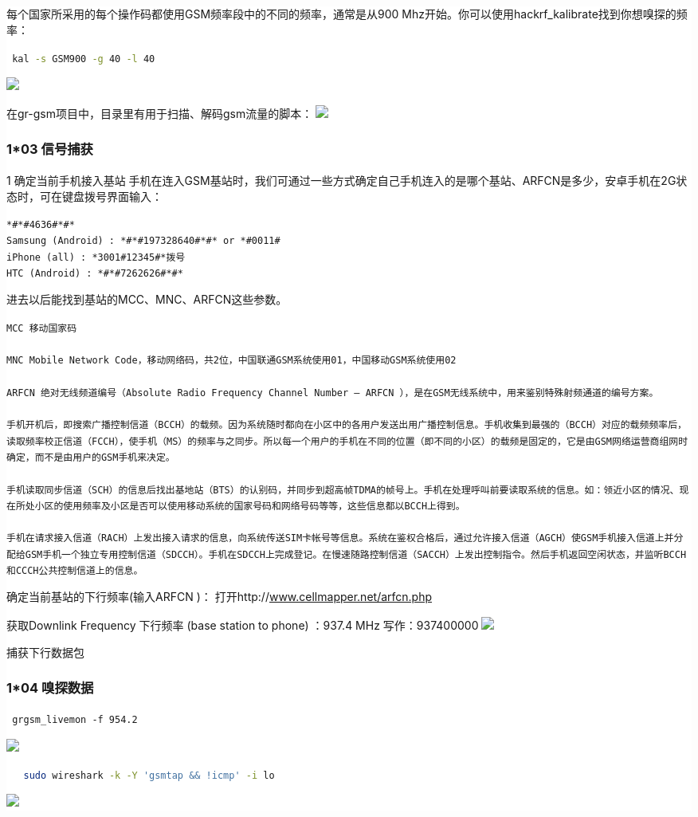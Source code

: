 每个国家所采用的每个操作码都使用GSM频率段中的不同的频率，通常是从900 Mhz开始。你可以使用hackrf_kalibrate找到你想嗅探的频率：
```bash
 kal -s GSM900 -g 40 -l 40
```

![](1.png)

在gr-gsm项目中，目录里有用于扫描、解码gsm流量的脚本：
![](2.png)
      


### 1*03 信号捕获

1 确定当前手机接入基站
手机在连入GSM基站时，我们可通过一些方式确定自己手机连入的是哪个基站、ARFCN是多少，安卓手机在2G状态时，可在键盘拨号界面输入：

```
*#*#4636#*#*  
Samsung (Android) : *#*#197328640#*#* or *#0011#
iPhone (all) : *3001#12345#*拨号
HTC (Android) : *#*#7262626#*#*

```
进去以后能找到基站的MCC、MNC、ARFCN这些参数。
```
MCC 移动国家码

MNC Mobile Network Code，移动网络码，共2位，中国联通GSM系统使用01，中国移动GSM系统使用02

ARFCN 绝对无线频道编号（Absolute Radio Frequency Channel Number – ARFCN ），是在GSM无线系统中，用来鉴别特殊射频通道的编号方案。

手机开机后，即搜索广播控制信道（BCCH）的载频。因为系统随时都向在小区中的各用户发送出用广播控制信息。手机收集到最强的（BCCH）对应的载频频率后，读取频率校正信道（FCCH），使手机（MS）的频率与之同步。所以每一个用户的手机在不同的位置（即不同的小区）的载频是固定的，它是由GSM网络运营商组网时确定，而不是由用户的GSM手机来决定。

手机读取同步信道（SCH）的信息后找出基地站（BTS）的认别码，并同步到超高帧TDMA的帧号上。手机在处理呼叫前要读取系统的信息。如：领近小区的情况、现在所处小区的使用频率及小区是否可以使用移动系统的国家号码和网络号码等等，这些信息都以BCCH上得到。

手机在请求接入信道（RACH）上发出接入请求的信息，向系统传送SIM卡帐号等信息。系统在鉴权合格后，通过允许接入信道（AGCH）使GSM手机接入信道上并分配给GSM手机一个独立专用控制信道（SDCCH）。手机在SDCCH上完成登记。在慢速随路控制信道（SACCH）上发出控制指令。然后手机返回空闲状态，并监听BCCH和CCCH公共控制信道上的信息。
```

确定当前基站的下行频率(输入ARFCN )：
打开http://www.cellmapper.net/arfcn.php

获取Downlink Frequency 下行频率 (base station to phone)  ：937.4 MHz 写作：937400000
![](4.png)

捕获下行数据包

### 1*04 嗅探数据 
     grgsm_livemon -f 954.2
![](3.png)
```bash
   sudo wireshark -k -Y 'gsmtap && !icmp' -i lo
```
![](5.png)
